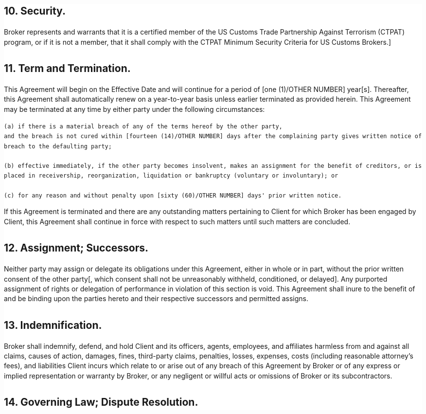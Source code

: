 ## 10\. Security.

Broker represents and warrants that it is a certified member of the US
Customs Trade Partnership Against Terrorism (CTPAT) program, or if it is
not a member, that it shall comply with the CTPAT Minimum Security
Criteria for US Customs Brokers.\]

## 11\. Term and Termination.

This Agreement will begin on the Effective Date and will continue for a
period of \[one (1)/OTHER NUMBER\] year\[s\]. Thereafter, this Agreement
shall automatically renew on a year-to-year basis unless earlier
terminated as provided herein. This Agreement may be terminated at any
time by either party under the following circumstances:

    (a) if there is a material breach of any of the terms hereof by the other party,
    and the breach is not cured within [fourteen (14)/OTHER NUMBER] days after the complaining party gives written notice of breach to the defaulting party;
    
    (b) effective immediately, if the other party becomes insolvent, makes an assignment for the benefit of creditors, or is placed in receivership, reorganization, liquidation or bankruptcy (voluntary or involuntary); or
    
    (c) for any reason and without penalty upon [sixty (60)/OTHER NUMBER] days' prior written notice.

If this Agreement is terminated and there are any outstanding matters
pertaining to Client for which Broker has been engaged by Client, this
Agreement shall continue in force with respect to such matters until
such matters are concluded.

## 12\. Assignment; Successors.

Neither party may assign or delegate its obligations under this
Agreement, either in whole or in part, without the prior written consent
of the other party\[, which consent shall not be unreasonably withheld,
conditioned, or delayed\]. Any purported assignment of rights or
delegation of performance in violation of this section is void. This
Agreement shall inure to the benefit of and be binding upon the parties
hereto and their respective successors and permitted assigns.

## 13\. Indemnification.

Broker shall indemnify, defend, and hold Client and its officers,
agents, employees, and affiliates harmless from and against all claims,
causes of action, damages, fines, third-party claims, penalties, losses,
expenses, costs (including reasonable attorney’s fees), and liabilities
Client incurs which relate to or arise out of any breach of this
Agreement by Broker or of any express or implied representation or
warranty by Broker, or any negligent or willful acts or omissions of
Broker or its subcontractors.

## 14\. Governing Law; Dispute Resolution.
